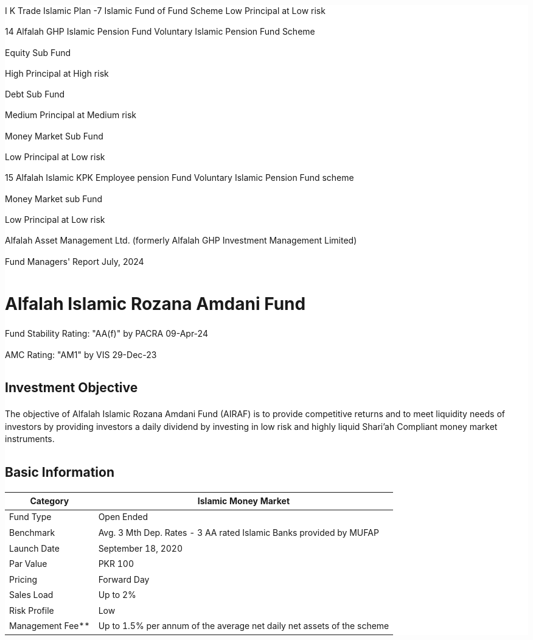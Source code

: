 I
K Trade Islamic Plan -7
Islamic Fund of Fund Scheme
Low
Principal at Low risk

14
Alfalah GHP Islamic Pension Fund
Voluntary Islamic Pension Fund Scheme

Equity Sub Fund

High
Principal at High risk

Debt Sub Fund

Medium
Principal at Medium risk

Money Market Sub Fund

Low
Principal at Low risk

15
Alfalah Islamic KPK Employee pension Fund
Voluntary Islamic Pension Fund scheme

Money Market sub Fund

Low
Principal at Low risk

Alfalah Asset Management Ltd. (formerly Alfalah GHP Investment Management Limited)

Fund Managers' Report July, 2024

# Alfalah Islamic Rozana Amdani Fund

Fund Stability Rating: "AA(f)" by PACRA 09-Apr-24

AMC Rating: "AM1" by VIS 29-Dec-23

## Investment Objective

The objective of Alfalah Islamic Rozana Amdani Fund (AIRAF) is to provide competitive returns and to meet liquidity needs of investors by providing investors a daily dividend by investing in low risk and highly liquid Shari’ah Compliant money market instruments.

## Basic Information

| Category                | Islamic Money Market                                                   |
| ----------------------- | ---------------------------------------------------------------------- |
| Fund Type               | Open Ended                                                             |
| Benchmark               | Avg. 3 Mth Dep. Rates - 3 AA rated Islamic Banks provided by MUFAP     |
| Launch Date             | September 18, 2020                                                     |
| Par Value               | PKR 100                                                                |
| Pricing                 | Forward Day                                                            |
| Sales Load              | Up to 2%                                                               |
| Risk Profile            | Low                                                                    |
| Management Fee\*\*      | Up to 1.5% per annum of the average net daily net assets of the scheme |
